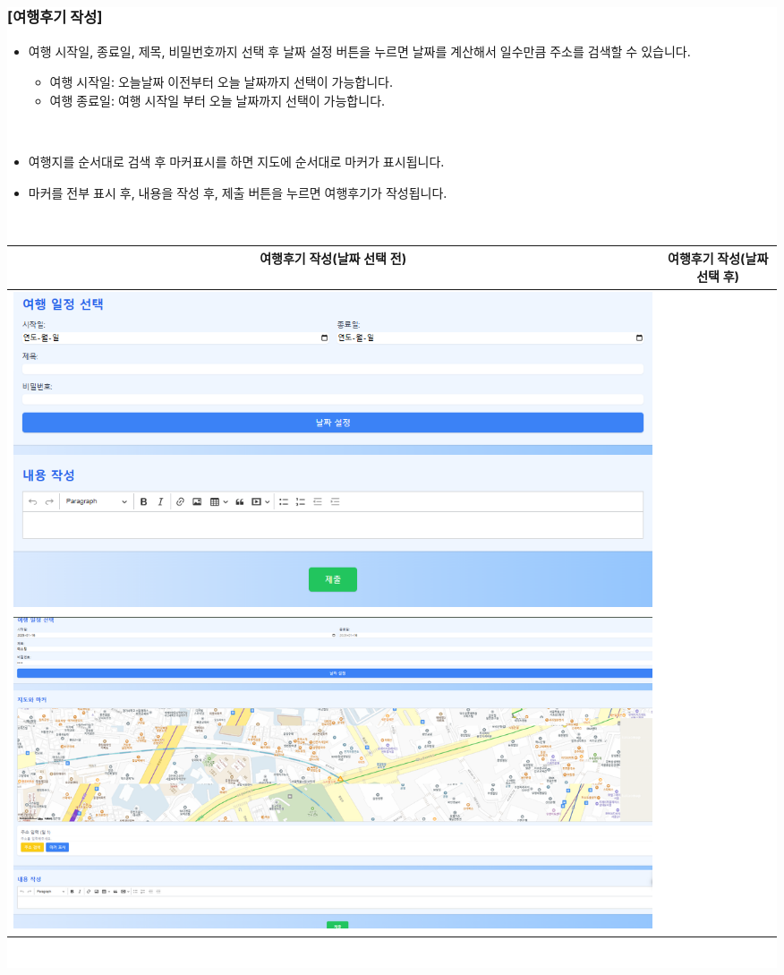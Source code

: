 ### [여행후기 작성]
- 여행 시작일, 종료일, 제목, 비밀번호까지 선택 후 날짜 설정 버튼을 누르면 날짜를 계산해서 일수만큼 주소를 검색할 수 있습니다.

  - 여행 시작일: 오늘날짜 이전부터 오늘 날짜까지 선택이 가능합니다.
  - 여행 종료일: 여행 시작일 부터 오늘 날짜까지 선택이 가능합니다.

<br>


- 여행지를 순서대로 검색 후 마커표시를 하면 지도에 순서대로 마커가 표시됩니다.

- 마커를 전부 표시 후, 내용을 작성 후, 제출 버튼을 누르면 여행후기가 작성됩니다.

<br>

| 여행후기 작성(날짜 선택 전)|여행후기 작성(날짜 선택 후)|
|----------|----------|
|![save](https://raw.githubusercontent.com/shahmaran0207/Member_project/main/WIT%20ver1.0/Readme_images/after-write.png)|
|![save](https://raw.githubusercontent.com/shahmaran0207/Member_project/main/WIT%20ver1.0/Readme_images/after-write2.png)|
<br>
